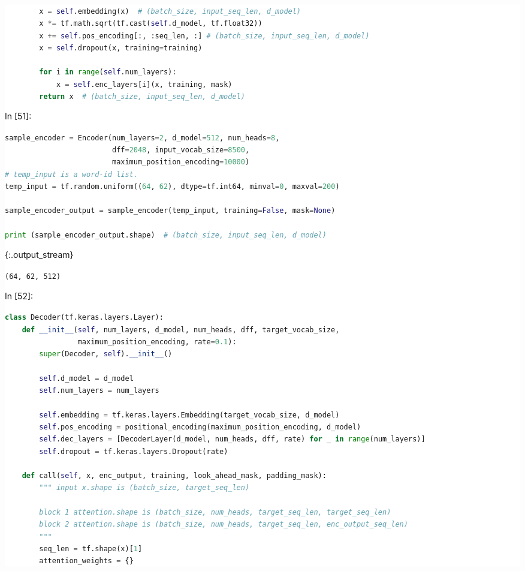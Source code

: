 ```python
        x = self.embedding(x)  # (batch_size, input_seq_len, d_model)
        x *= tf.math.sqrt(tf.cast(self.d_model, tf.float32))
        x += self.pos_encoding[:, :seq_len, :] # (batch_size, input_seq_len, d_model)
        x = self.dropout(x, training=training)

        for i in range(self.num_layers):
            x = self.enc_layers[i](x, training, mask)
        return x  # (batch_size, input_seq_len, d_model)
```

</div>

<div class="prompt input_prompt">
In&nbsp;[51]:
</div>

<div class="input_area" markdown="1">

```python
sample_encoder = Encoder(num_layers=2, d_model=512, num_heads=8, 
                         dff=2048, input_vocab_size=8500,
                         maximum_position_encoding=10000)
# temp_input is a word-id list.
temp_input = tf.random.uniform((64, 62), dtype=tf.int64, minval=0, maxval=200)

sample_encoder_output = sample_encoder(temp_input, training=False, mask=None)

print (sample_encoder_output.shape)  # (batch_size, input_seq_len, d_model)
```

</div>

{:.output_stream}

```
(64, 62, 512)

```

<div class="prompt input_prompt">
In&nbsp;[52]:
</div>

<div class="input_area" markdown="1">

```python
class Decoder(tf.keras.layers.Layer):
    def __init__(self, num_layers, d_model, num_heads, dff, target_vocab_size,
                 maximum_position_encoding, rate=0.1):
        super(Decoder, self).__init__()

        self.d_model = d_model
        self.num_layers = num_layers

        self.embedding = tf.keras.layers.Embedding(target_vocab_size, d_model)
        self.pos_encoding = positional_encoding(maximum_position_encoding, d_model)
        self.dec_layers = [DecoderLayer(d_model, num_heads, dff, rate) for _ in range(num_layers)]
        self.dropout = tf.keras.layers.Dropout(rate)
    
    def call(self, x, enc_output, training, look_ahead_mask, padding_mask):
        """ input x.shape is (batch_size, target_seq_len)
        
        block 1 attention.shape is (batch_size, num_heads, target_seq_len, target_seq_len)
        block 2 attention.shape is (batch_size, num_heads, target_seq_len, enc_output_seq_len)
        """
        seq_len = tf.shape(x)[1]
        attention_weights = {}

```